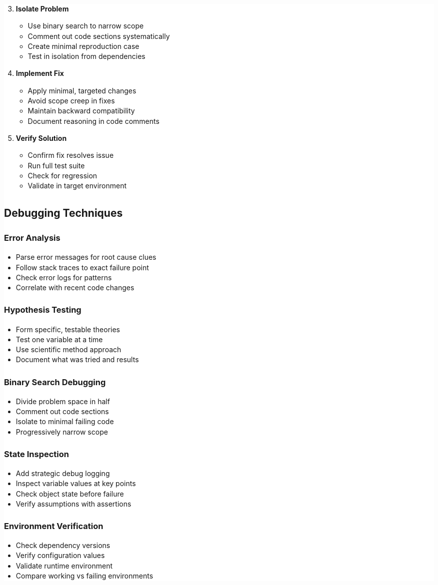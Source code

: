 3. **Isolate Problem**
   - Use binary search to narrow scope
   - Comment out code sections systematically
   - Create minimal reproduction case
   - Test in isolation from dependencies

4. **Implement Fix**
   - Apply minimal, targeted changes
   - Avoid scope creep in fixes
   - Maintain backward compatibility
   - Document reasoning in code comments

5. **Verify Solution**
   - Confirm fix resolves issue
   - Run full test suite
   - Check for regression
   - Validate in target environment

## Debugging Techniques

### Error Analysis
- Parse error messages for root cause clues
- Follow stack traces to exact failure point
- Check error logs for patterns
- Correlate with recent code changes

### Hypothesis Testing
- Form specific, testable theories
- Test one variable at a time
- Use scientific method approach
- Document what was tried and results

### Binary Search Debugging
- Divide problem space in half
- Comment out code sections
- Isolate to minimal failing code
- Progressively narrow scope

### State Inspection
- Add strategic debug logging
- Inspect variable values at key points
- Check object state before failure
- Verify assumptions with assertions

### Environment Verification
- Check dependency versions
- Verify configuration values
- Validate runtime environment
- Compare working vs failing environments
